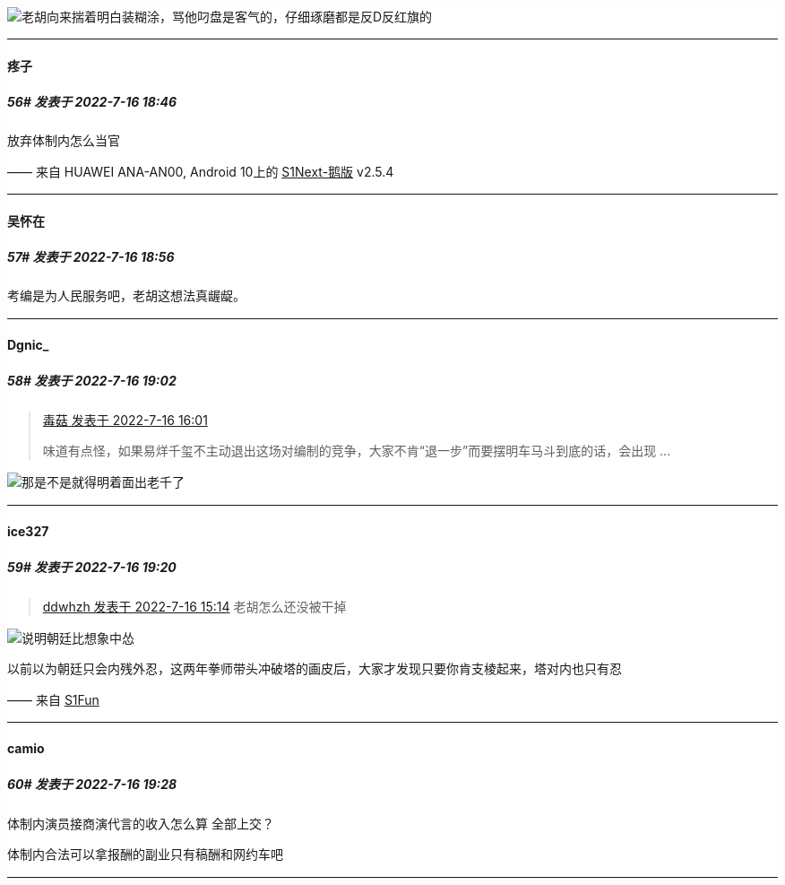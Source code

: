 <img src="https://static.saraba1st.com/image/smiley/face2017/067.png" referrerpolicy="no-referrer">老胡向来揣着明白装糊涂，骂他叼盘是客气的，仔细琢磨都是反D反红旗的

*****

####  疼子  
##### 56#       发表于 2022-7-16 18:46

放弃体制内怎么当官 

—— 来自 HUAWEI ANA-AN00, Android 10上的 [S1Next-鹅版](https://github.com/ykrank/S1-Next/releases) v2.5.4

*****

####  吴怀在  
##### 57#       发表于 2022-7-16 18:56

考编是为人民服务吧，老胡这想法真龌龊。

*****

####  Dgnic_  
##### 58#       发表于 2022-7-16 19:02

<blockquote><a href="httphttps://bbs.saraba1st.com/2b/forum.php?mod=redirect&amp;goto=findpost&amp;pid=56669510&amp;ptid=2081397" target="_blank">毒菇 发表于 2022-7-16 16:01</a>

味道有点怪，如果易烊千玺不主动退出这场对编制的竞争，大家不肯“退一步”而要摆明车马斗到底的话，会出现 ...</blockquote>
<img src="https://static.saraba1st.com/image/smiley/face2017/067.png" referrerpolicy="no-referrer">那是不是就得明着面出老千了

*****

####  ice327  
##### 59#       发表于 2022-7-16 19:20

<blockquote><a href="httphttps://bbs.saraba1st.com/2b/forum.php?mod=redirect&amp;goto=findpost&amp;pid=56669120&amp;ptid=2081397" target="_blank">ddwhzh 发表于 2022-7-16 15:14</a>
老胡怎么还没被干掉</blockquote>
<img src="https://static.saraba1st.com/image/smiley/face2017/254.png" referrerpolicy="no-referrer">说明朝廷比想象中怂

以前以为朝廷只会内残外忍，这两年拳师带头冲破塔的画皮后，大家才发现只要你肯支棱起来，塔对内也只有忍

—— 来自 [S1Fun](https://s1fun.koalcat.com)

*****

####  camio  
##### 60#       发表于 2022-7-16 19:28

体制内演员接商演代言的收入怎么算 全部上交？

体制内合法可以拿报酬的副业只有稿酬和网约车吧



*****
